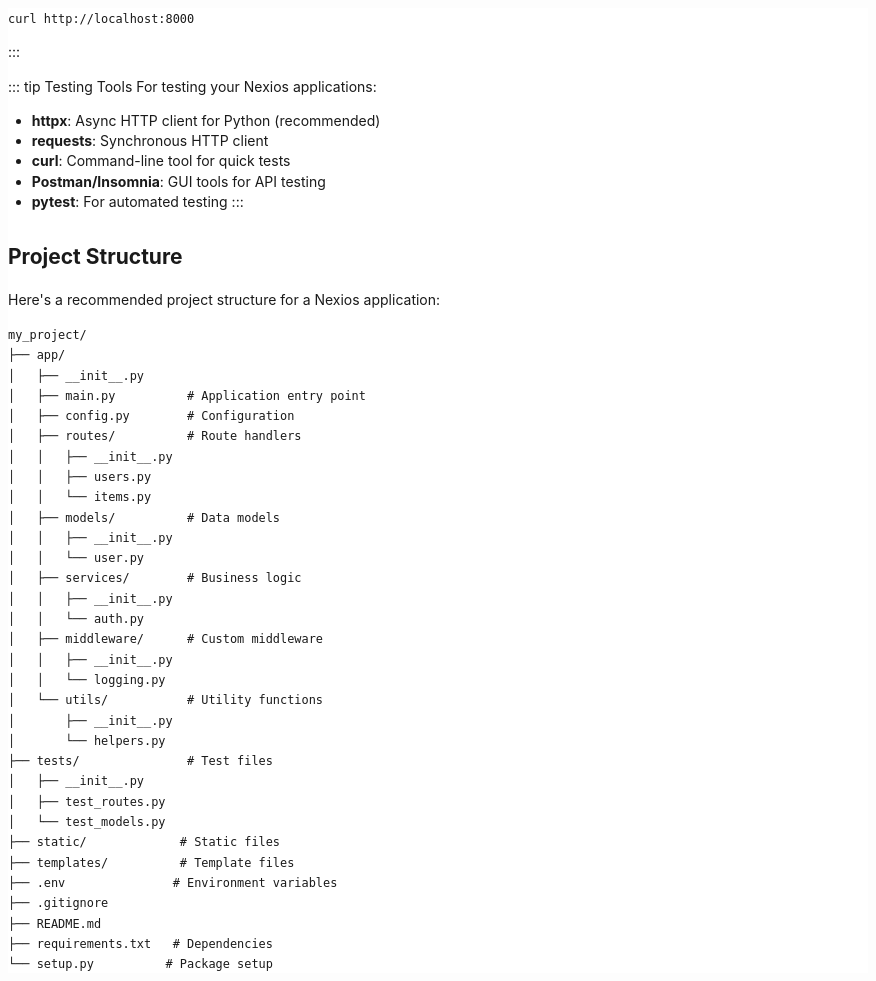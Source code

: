 ```bash [Using curl]
curl http://localhost:8000
```
:::

::: tip Testing Tools
For testing your Nexios applications:
- **httpx**: Async HTTP client for Python (recommended)
- **requests**: Synchronous HTTP client
- **curl**: Command-line tool for quick tests
- **Postman/Insomnia**: GUI tools for API testing
- **pytest**: For automated testing
:::

## Project Structure

Here's a recommended project structure for a Nexios application:

```
my_project/
├── app/
│   ├── __init__.py
│   ├── main.py          # Application entry point
│   ├── config.py        # Configuration
│   ├── routes/          # Route handlers
│   │   ├── __init__.py
│   │   ├── users.py
│   │   └── items.py
│   ├── models/          # Data models
│   │   ├── __init__.py
│   │   └── user.py
│   ├── services/        # Business logic
│   │   ├── __init__.py
│   │   └── auth.py
│   ├── middleware/      # Custom middleware
│   │   ├── __init__.py
│   │   └── logging.py
│   └── utils/           # Utility functions
│       ├── __init__.py
│       └── helpers.py
├── tests/               # Test files
│   ├── __init__.py
│   ├── test_routes.py
│   └── test_models.py
├── static/             # Static files
├── templates/          # Template files
├── .env               # Environment variables
├── .gitignore
├── README.md
├── requirements.txt   # Dependencies
└── setup.py          # Package setup
```
